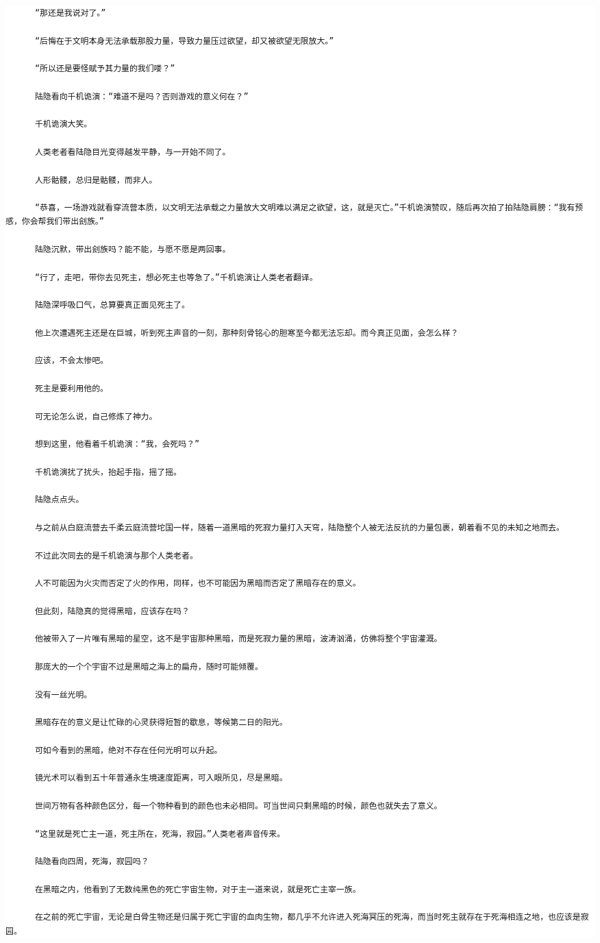           “那还是我说对了。”
      
          “后悔在于文明本身无法承载那股力量，导致力量压过欲望，却又被欲望无限放大。”
      
          “所以还是要怪赋予其力量的我们喽？”
      
          陆隐看向千机诡演：“难道不是吗？否则游戏的意义何在？”
      
          千机诡演大笑。
      
          人类老者看陆隐目光变得越发平静，与一开始不同了。
      
          人形骷髅，总归是骷髅，而非人。
      
          “恭喜，一场游戏就看穿流营本质，以文明无法承载之力量放大文明难以满足之欲望，这，就是灭亡。”千机诡演赞叹，随后再次拍了拍陆隐肩膀：“我有预感，你会帮我们带出刽族。”
      
          陆隐沉默，带出刽族吗？能不能，与愿不愿是两回事。
      
          “行了，走吧，带你去见死主，想必死主也等急了。”千机诡演让人类老者翻译。
      
          陆隐深呼吸口气，总算要真正面见死主了。
      
          他上次遭遇死主还是在巨城，听到死主声音的一刻，那种刻骨铭心的胆寒至今都无法忘却。而今真正见面，会怎么样？
      
          应该，不会太惨吧。
      
          死主是要利用他的。
      
          可无论怎么说，自己修炼了神力。
      
          想到这里，他看着千机诡演：“我，会死吗？”
      
          千机诡演扰了扰头，抬起手指，摇了摇。
      
          陆隐点点头。
      
          与之前从白庭流营去千柔云庭流营坨国一样，随着一道黑暗的死寂力量打入天穹，陆隐整个人被无法反抗的力量包裹，朝着看不见的未知之地而去。
      
          不过此次同去的是千机诡演与那个人类老者。
      
          人不可能因为火灾而否定了火的作用，同样，也不可能因为黑暗而否定了黑暗存在的意义。
      
          但此刻，陆隐真的觉得黑暗，应该存在吗？
      
          他被带入了一片唯有黑暗的星空，这不是宇宙那种黑暗，而是死寂力量的黑暗，波涛汹涌，仿佛将整个宇宙灌溉。
      
          那庞大的一个个宇宙不过是黑暗之海上的扁舟，随时可能倾覆。
      
          没有一丝光明。
      
          黑暗存在的意义是让忙碌的心灵获得短暂的歇息，等候第二日的阳光。
      
          可如今看到的黑暗，绝对不存在任何光明可以升起。
      
          镜光术可以看到五十年普通永生境速度距离，可入眼所见，尽是黑暗。
      
          世间万物有各种颜色区分，每一个物种看到的颜色也未必相同。可当世间只剩黑暗的时候，颜色也就失去了意义。
      
          “这里就是死亡主一道，死主所在，死海，寂园。”人类老者声音传来。
      
          陆隐看向四周，死海，寂园吗？
      
          在黑暗之内，他看到了无数纯黑色的死亡宇宙生物，对于主一道来说，就是死亡主宰一族。
      
          在之前的死亡宇宙，无论是白骨生物还是归属于死亡宇宙的血肉生物，都几乎不允许进入死海冥压的死海，而当时死主就存在于死海相连之地，也应该是寂园。
      